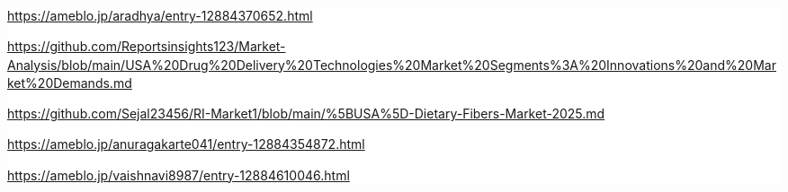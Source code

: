 <a href=https://ameblo.jp/aradhya/entry-12884370652.html>https://ameblo.jp/aradhya/entry-12884370652.html</a>

<a href=https://github.com/Reportsinsights123/Market-Analysis/blob/main/USA%20Drug%20Delivery%20Technologies%20Market%20Segments%3A%20Innovations%20and%20Market%20Demands.md>https://github.com/Reportsinsights123/Market-Analysis/blob/main/USA%20Drug%20Delivery%20Technologies%20Market%20Segments%3A%20Innovations%20and%20Market%20Demands.md</a>

<a href=https://github.com/Sejal23456/RI-Market1/blob/main/%5BUSA%5D-Dietary-Fibers-Market-2025.md>https://github.com/Sejal23456/RI-Market1/blob/main/%5BUSA%5D-Dietary-Fibers-Market-2025.md</a>

<a href=https://ameblo.jp/anuragakarte041/entry-12884354872.html>https://ameblo.jp/anuragakarte041/entry-12884354872.html</a>

<a href=https://ameblo.jp/vaishnavi8987/entry-12884610046.html>https://ameblo.jp/vaishnavi8987/entry-12884610046.html</a>
